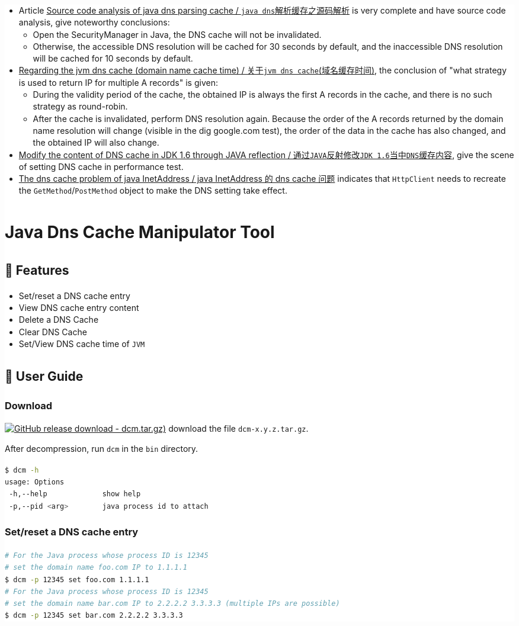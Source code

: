 - Article [Source code analysis of java dns parsing cache / `java dns`解析缓存之源码解析](http://rongmayisheng.com/?p=1006) is very complete and have source code analysis, give noteworthy conclusions:
    - Open the SecurityManager in Java, the DNS cache will not be invalidated.
    - Otherwise, the accessible DNS resolution will be cached for 30 seconds by default, and the inaccessible DNS resolution will be cached for 10 seconds by default.
- [Regarding the jvm dns cache (domain name cache time) / 关于`jvm dns cache`(域名缓存时间)](https://nigelzeng.iteye.com/blog/1704052), the conclusion of "what strategy is used to return IP for multiple A records" is given:
    - During the validity period of the cache, the obtained IP is always the first A records in the cache, and there is no such strategy as round-robin.
    - After the cache is invalidated, perform DNS resolution again. Because the order of the A records returned by the domain name resolution will change (visible in the dig google.com test), the order of the data in the cache has also changed, and the obtained IP will also change.
- [Modify the content of DNS cache in JDK 1.6 through JAVA reflection / 通过`JAVA`反射修改`JDK 1.6`当中`DNS`缓存内容](https://tuicool.com/articles/auYzui), give the scene of setting DNS cache in performance test.
- [The dns cache problem of java InetAddress / java InetAddress 的 dns cache 问题](http://blogjava.net/jjwwhmm/archive/2008/07/09/213685.html) indicates that `HttpClient` needs to recreate the `GetMethod`/`PostMethod` object to make the DNS setting take effect.

# Java Dns Cache Manipulator Tool

## 🔧 Features

- Set/reset a DNS cache entry
- View DNS cache entry content
- Delete a DNS Cache
- Clear DNS Cache
- Set/View DNS cache time of `JVM`

## 👥 User Guide

### Download

[![GitHub release download - dcm.tar.gz)](https://img.shields.io/github/downloads/alibaba/java-dns-cache-manipulator/v1.7.1/dcm-1.7.1.tar.gz.svg?logoColor=white&logo=DocuSign)](https://github.com/alibaba/java-dns-cache-manipulator/releases/download/v1.7.1/dcm-1.7.1.tar.gz) download the file `dcm-x.y.z.tar.gz`.

After decompression, run `dcm` in the `bin` directory.

```bash
$ dcm -h
usage: Options
 -h,--help             show help
 -p,--pid <arg>        java process id to attach
```

### Set/reset a DNS cache entry

```bash
# For the Java process whose process ID is 12345
# set the domain name foo.com IP to 1.1.1.1
$ dcm -p 12345 set foo.com 1.1.1.1
# For the Java process whose process ID is 12345
# set the domain name bar.com IP to 2.2.2.2 3.3.3.3 (multiple IPs are possible)
$ dcm -p 12345 set bar.com 2.2.2.2 3.3.3.3
```
